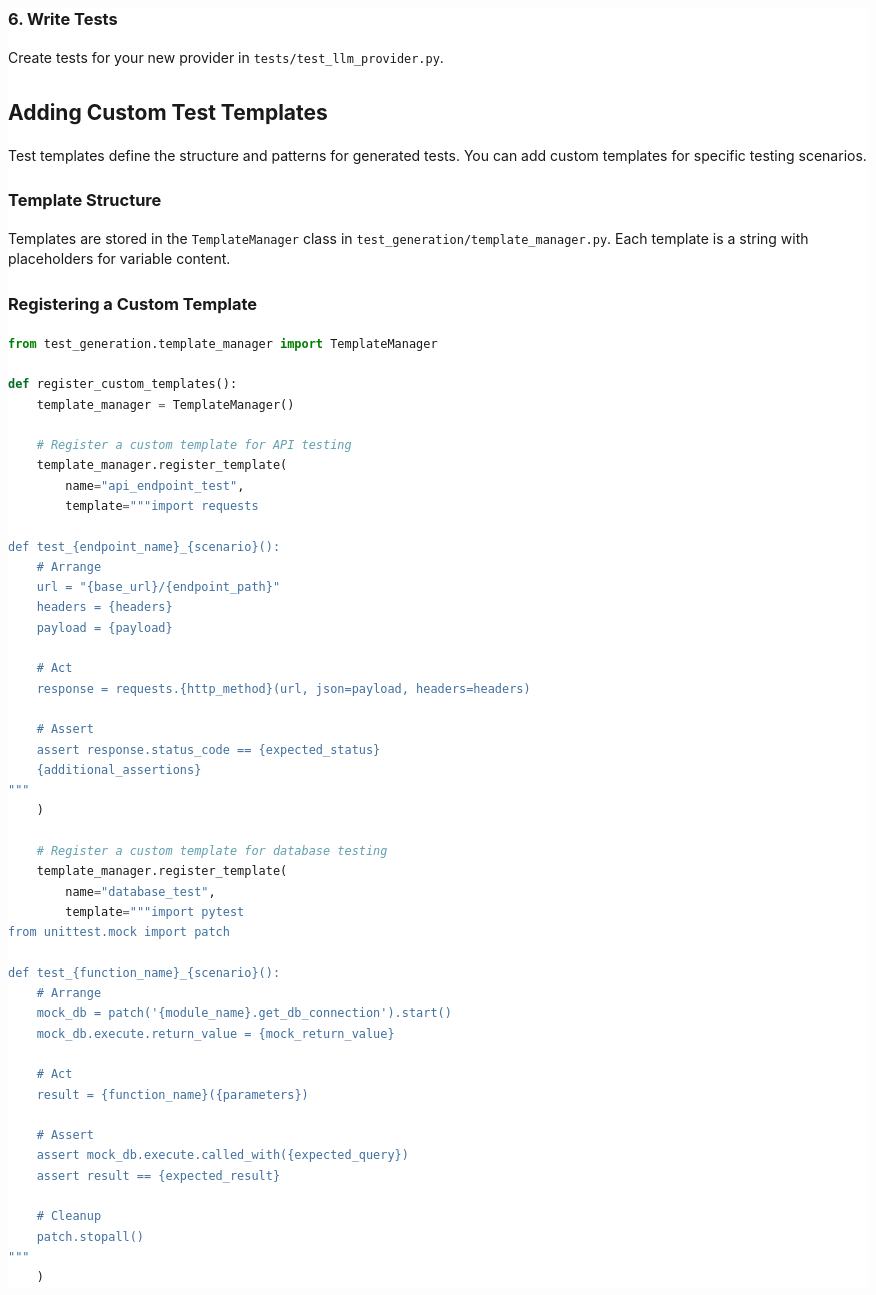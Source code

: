 ### 6. Write Tests

Create tests for your new provider in `tests/test_llm_provider.py`.

## Adding Custom Test Templates

Test templates define the structure and patterns for generated tests. You can add custom templates for specific testing scenarios.

### Template Structure

Templates are stored in the `TemplateManager` class in `test_generation/template_manager.py`. Each template is a string with placeholders for variable content.

### Registering a Custom Template

```python
from test_generation.template_manager import TemplateManager

def register_custom_templates():
    template_manager = TemplateManager()
    
    # Register a custom template for API testing
    template_manager.register_template(
        name="api_endpoint_test",
        template="""import requests
        
def test_{endpoint_name}_{scenario}():
    # Arrange
    url = "{base_url}/{endpoint_path}"
    headers = {headers}
    payload = {payload}
    
    # Act
    response = requests.{http_method}(url, json=payload, headers=headers)
    
    # Assert
    assert response.status_code == {expected_status}
    {additional_assertions}
"""
    )
    
    # Register a custom template for database testing
    template_manager.register_template(
        name="database_test",
        template="""import pytest
from unittest.mock import patch

def test_{function_name}_{scenario}():
    # Arrange
    mock_db = patch('{module_name}.get_db_connection').start()
    mock_db.execute.return_value = {mock_return_value}
    
    # Act
    result = {function_name}({parameters})
    
    # Assert
    assert mock_db.execute.called_with({expected_query})
    assert result == {expected_result}
    
    # Cleanup
    patch.stopall()
"""
    )
```